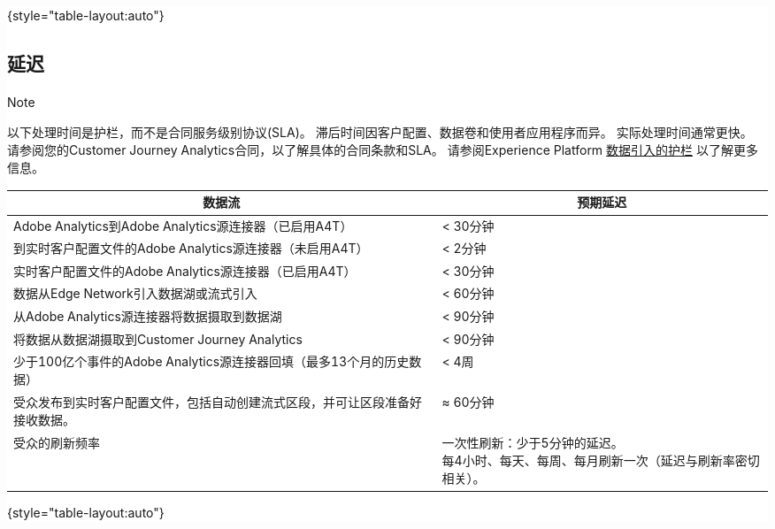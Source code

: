 {style="table-layout:auto"}

## 延迟

>[!NOTE]
>
>以下处理时间是护栏，而不是合同服务级别协议(SLA)。 滞后时间因客户配置、数据卷和使用者应用程序而异。 实际处理时间通常更快。 请参阅您的Customer Journey Analytics合同，以了解具体的合同条款和SLA。 请参阅Experience Platform [数据引入的护栏](https://experienceleague.adobe.com/docs/experience-platform/ingestion/guardrails.html?lang=en) 以了解更多信息。

| 数据流 | 预期延迟 |
|---|---|
| Adobe Analytics到Adobe Analytics源连接器（已启用A4T） | &lt; 30分钟 |
| 到实时客户配置文件的Adobe Analytics源连接器（未启用A4T） | &lt; 2分钟 |
| 实时客户配置文件的Adobe Analytics源连接器（已启用A4T） | &lt; 30分钟 |
| 数据从Edge Network引入数据湖或流式引入 | &lt; 60分钟 |
| 从Adobe Analytics源连接器将数据摄取到数据湖 | &lt; 90分钟 |
| 将数据从数据湖摄取到Customer Journey Analytics | &lt; 90分钟 |
| 少于100亿个事件的Adobe Analytics源连接器回填（最多13个月的历史数据） | &lt; 4周 |
| 受众发布到实时客户配置文件，包括自动创建流式区段，并可让区段准备好接收数据。 | ≈ 60分钟 |
| 受众的刷新频率 | 一次性刷新：少于5分钟的延迟。<br/>每4小时、每天、每周、每月刷新一次（延迟与刷新率密切相关）。 |

{style="table-layout:auto"}

